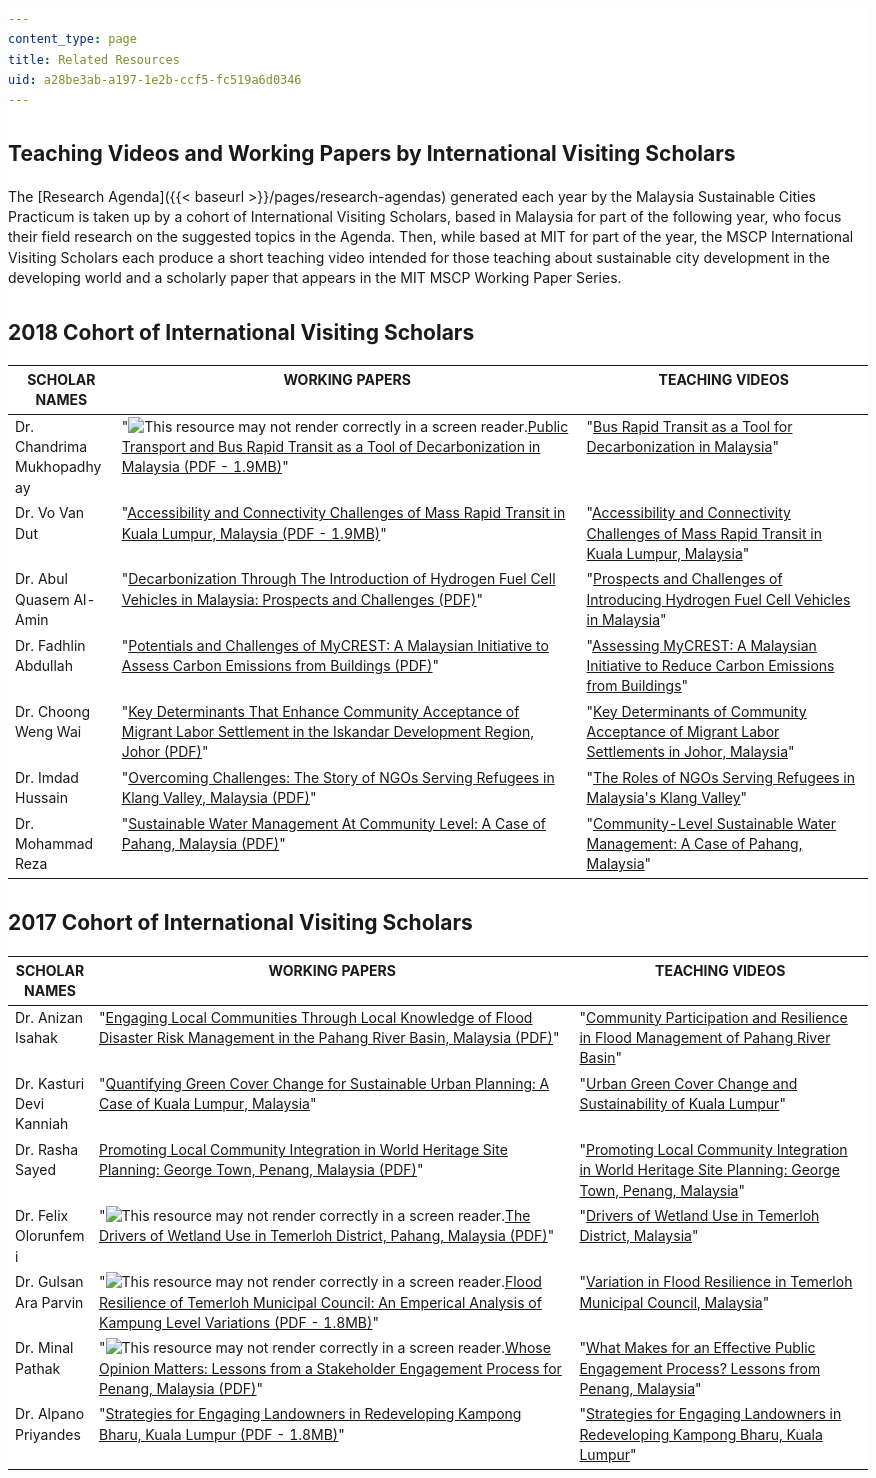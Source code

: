 ```yaml
---
content_type: page
title: Related Resources
uid: a28be3ab-a197-1e2b-ccf5-fc519a6d0346
---
```


Teaching Videos and Working Papers by International Visiting Scholars
---------------------------------------------------------------------

The [Research Agenda]({{< baseurl >}}/pages/research-agendas) generated each year by the Malaysia Sustainable Cities Practicum is taken up by a cohort of International Visiting Scholars, based in Malaysia for part of the following year, who focus their field research on the suggested topics in the Agenda. Then, while based at MIT for part of the year, the MSCP International Visiting Scholars each produce a short teaching video intended for those teaching about sustainable city development in the developing world and a scholarly paper that appears in the MIT MSCP Working Paper Series.

2018 Cohort of International Visiting Scholars
----------------------------------------------

| SCHOLAR NAMES | WORKING PAPERS | TEACHING VIDEOS |
| --- | --- | --- |
| Dr. Chandrima Mukhopadhyay | "![This resource may not render correctly in a screen reader.](/images/inacessible.gif)[Public Transport and Bus Rapid Transit as a Tool of Decarbonization in Malaysia (PDF - 1.9MB)](https://malaysiacities.mit.edu/sites/default/files/documents/chandrima.pdf)" | "[Bus Rapid Transit as a Tool for Decarbonization in Malaysia](https://vimeo.com/276927275)" |
| Dr. Vo Van Dut | "[Accessibility and Connectivity Challenges of Mass Rapid Transit in Kuala Lumpur, Malaysia (PDF - 1.9MB)](https://malaysiacities.mit.edu/sites/default/files/documents/dut.pdf)"  | "[Accessibility and Connectivity Challenges of Mass Rapid Transit in Kuala Lumpur, Malaysia](https://vimeo.com/276927236)" |
| Dr. Abul Quasem Al-Amin | "[Decarbonization Through The Introduction of Hydrogen Fuel Cell Vehicles in Malaysia: Prospects and Challenges (PDF)](https://malaysiacities.mit.edu/sites/default/files/documents/quasem.pdf)" | "[Prospects and Challenges of Introducing Hydrogen Fuel Cell Vehicles in Malaysia](https://vimeo.com/276927235)" |
| Dr. Fadhlin Abdullah | "[Potentials and Challenges of MyCREST: A Malaysian Initiative to Assess Carbon Emissions from Buildings (PDF)](https://malaysiacities.mit.edu/sites/default/files/documents/fadhlin.pdf)"   | "[Assessing MyCREST: A Malaysian Initiative to Reduce Carbon Emissions from Buildings](https://vimeo.com/277105821)" |
| Dr. Choong Weng Wai | "[Key Determinants That Enhance Community Acceptance of Migrant Labor Settlement in the Iskandar Development Region, Johor (PDF)](https://malaysiacities.mit.edu//sites/default/files/documents/choong.pdf )" | "[Key Determinants of Community Acceptance of Migrant Labor Settlements in Johor, Malaysia](https://vimeo.com/277105885)" |
| Dr. Imdad Hussain | "[Overcoming Challenges: The Story of NGOs Serving Refugees in Klang Valley, Malaysia (PDF)](https://malaysiacities.mit.edu//sites/default/files/documents/imdad.pdf )"  | "[The Roles of NGOs Serving Refugees in Malaysia's Klang Valley](https://vimeo.com/276927271)" |
| Dr. Mohammad Reza | "[Sustainable Water Management At Community Level: A Case of Pahang, Malaysia (PDF)](https://malaysiacities.mit.edu//sites/default/files/documents/reza.pdf )" | "[Community-Level Sustainable Water Management: A Case of Pahang, Malaysia](https://vimeo.com/277105881)" 

2017 Cohort of International Visiting Scholars
----------------------------------------------

| SCHOLAR NAMES | WORKING PAPERS | TEACHING VIDEOS |
| --- | --- | --- |
| Dr. Anizan Isahak | "[Engaging Local Communities Through Local Knowledge of Flood Disaster Risk Management in the Pahang River Basin, Malaysia (PDF)](https://malaysiacities.mit.edu//sites/default/files/documents/Isahak.pdf)" | "[Community Participation and Resilience in Flood Management of Pahang River Basin](https://vimeo.com/219001409)" |
| Dr. Kasturi Devi Kanniah | "[Quantifying Green Cover Change for Sustainable Urban Planning: A Case of Kuala Lumpur, Malaysia](http://www.sciencedirect.com/science/article/pii/S161886671730331X)" | "[Urban Green Cover Change and Sustainability of Kuala Lumpur](https://vimeo.com/218857227)" |
| Dr. Rasha Sayed | [Promoting Local Community Integration in World Heritage Site Planning: George Town, Penang, Malaysia (PDF)](https://malaysiacities.mit.edu//sites/default/files/documents/rasha.pdf)" | "[Promoting Local Community Integration in World Heritage Site Planning: George Town, Penang, Malaysia](https://vimeo.com/219707670)" |
| Dr. Felix Olorunfemi | "![This resource may not render correctly in a screen reader.](/images/inacessible.gif)[The Drivers of Wetland Use in Temerloh District, Pahang, Malaysia (PDF)](https://malaysiacities.mit.edu//sites/default/files/documents/Olorunfemi.pdf)" | "[Drivers of Wetland Use in Temerloh District, Malaysia](https://vimeo.com/218845140)" |
| Dr. Gulsan Ara Parvin | "![This resource may not render correctly in a screen reader.](/images/inacessible.gif)[Flood Resilience of Temerloh Municipal Council: An Emperical Analysis of Kampung Level Variations (PDF - 1.8MB)](https://malaysiacities.mit.edu//sites/default/files/documents/gulsan.pdf)" | "[Variation in Flood Resilience in Temerloh Municipal Council, Malaysia](https://vimeo.com/218990292)" |
| Dr. Minal Pathak | "![This resource may not render correctly in a screen reader.](/images/inacessible.gif)[Whose Opinion Matters: Lessons from a Stakeholder Engagement Process for Penang, Malaysia (PDF)](https://malaysiacities.mit.edu//sites/default/files/documents/Pathak.pdf)" | "[What Makes for an Effective Public Engagement Process? Lessons from Penang, Malaysia](https://vimeo.com/221918422)" |
| Dr. Alpano Priyandes | "[Strategies for Engaging Landowners in Redeveloping Kampong Bharu, Kuala Lumpur (PDF - 1.8MB)](https://malaysiacities.mit.edu//sites/default/files/documents/alpano.pdf)" | "[Strategies for Engaging Landowners in Redeveloping Kampong Bharu, Kuala Lumpur](https://vimeo.com/219863045)" |